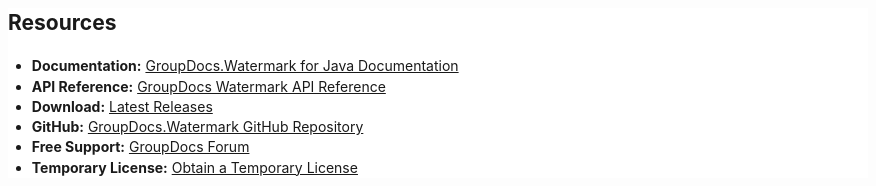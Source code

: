 ## Resources
- **Documentation:** [GroupDocs.Watermark for Java Documentation](https://docs.groupdocs.com/watermark/java/)
- **API Reference:** [GroupDocs Watermark API Reference](https://reference.groupdocs.com/watermark/java)
- **Download:** [Latest Releases](https://releases.groupdocs.com/watermark/java/)
- **GitHub:** [GroupDocs.Watermark GitHub Repository](https://github.com/groupdocs-watermark/GroupDocs.Watermark-for-Java)
- **Free Support:** [GroupDocs Forum](https://forum.groupdocs.com/c/watermark/10)
- **Temporary License:** [Obtain a Temporary License](https://purchase.groupdocs.com/temporary-license/)

